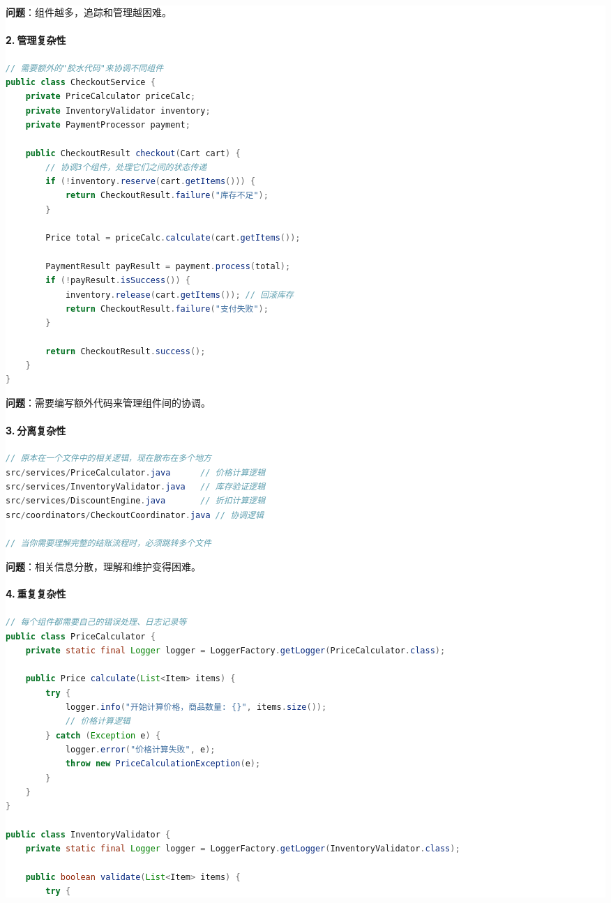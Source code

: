 **问题**：组件越多，追踪和管理越困难。

#### 2. 管理复杂性
```java
// 需要额外的"胶水代码"来协调不同组件
public class CheckoutService {
    private PriceCalculator priceCalc;
    private InventoryValidator inventory;
    private PaymentProcessor payment;
    
    public CheckoutResult checkout(Cart cart) {
        // 协调3个组件，处理它们之间的状态传递
        if (!inventory.reserve(cart.getItems())) {
            return CheckoutResult.failure("库存不足");
        }
        
        Price total = priceCalc.calculate(cart.getItems());
        
        PaymentResult payResult = payment.process(total);
        if (!payResult.isSuccess()) {
            inventory.release(cart.getItems()); // 回滚库存
            return CheckoutResult.failure("支付失败");
        }
        
        return CheckoutResult.success();
    }
}
```

**问题**：需要编写额外代码来管理组件间的协调。

#### 3. 分离复杂性
```java
// 原本在一个文件中的相关逻辑，现在散布在多个地方
src/services/PriceCalculator.java      // 价格计算逻辑
src/services/InventoryValidator.java   // 库存验证逻辑  
src/services/DiscountEngine.java       // 折扣计算逻辑
src/coordinators/CheckoutCoordinator.java // 协调逻辑

// 当你需要理解完整的结账流程时，必须跳转多个文件
```

**问题**：相关信息分散，理解和维护变得困难。

#### 4. 重复复杂性
```java
// 每个组件都需要自己的错误处理、日志记录等
public class PriceCalculator {
    private static final Logger logger = LoggerFactory.getLogger(PriceCalculator.class);
    
    public Price calculate(List<Item> items) {
        try {
            logger.info("开始计算价格，商品数量: {}", items.size());
            // 价格计算逻辑
        } catch (Exception e) {
            logger.error("价格计算失败", e);
            throw new PriceCalculationException(e);
        }
    }
}

public class InventoryValidator {
    private static final Logger logger = LoggerFactory.getLogger(InventoryValidator.class);
    
    public boolean validate(List<Item> items) {
        try {
```